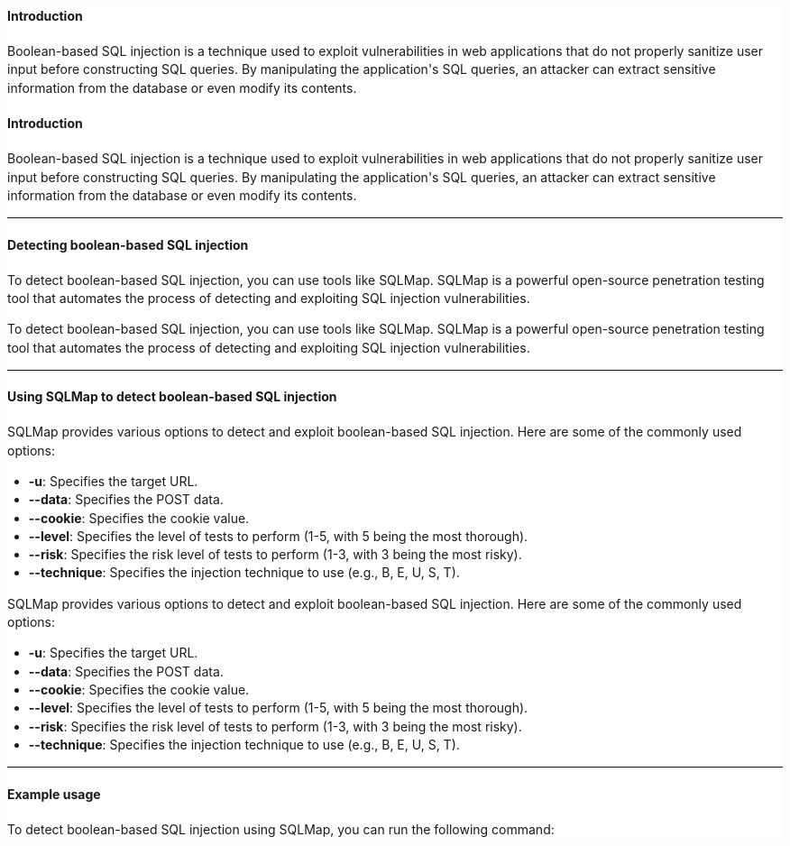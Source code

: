 
#### Introduction

Boolean-based SQL injection is a technique used to exploit vulnerabilities in web applications that do not properly sanitize user input before constructing SQL queries. By manipulating the application's SQL queries, an attacker can extract sensitive information from the database or even modify its contents.

#### Introduction

Boolean-based SQL injection is a technique used to exploit vulnerabilities in web applications that do not properly sanitize user input before constructing SQL queries. By manipulating the application's SQL queries, an attacker can extract sensitive information from the database or even modify its contents.

---

#### Detecting boolean-based SQL injection

To detect boolean-based SQL injection, you can use tools like SQLMap. SQLMap is a powerful open-source penetration testing tool that automates the process of detecting and exploiting SQL injection vulnerabilities.

To detect boolean-based SQL injection, you can use tools like SQLMap. SQLMap is a powerful open-source penetration testing tool that automates the process of detecting and exploiting SQL injection vulnerabilities.

---

#### Using SQLMap to detect boolean-based SQL injection

SQLMap provides various options to detect and exploit boolean-based SQL injection. Here are some of the commonly used options:

- **-u**: Specifies the target URL.
- **--data**: Specifies the POST data.
- **--cookie**: Specifies the cookie value.
- **--level**: Specifies the level of tests to perform (1-5, with 5 being the most thorough).
- **--risk**: Specifies the risk level of tests to perform (1-3, with 3 being the most risky).
- **--technique**: Specifies the injection technique to use (e.g., B, E, U, S, T).

SQLMap provides various options to detect and exploit boolean-based SQL injection. Here are some of the commonly used options:

- **-u**: Specifies the target URL.
- **--data**: Specifies the POST data.
- **--cookie**: Specifies the cookie value.
- **--level**: Specifies the level of tests to perform (1-5, with 5 being the most thorough).
- **--risk**: Specifies the risk level of tests to perform (1-3, with 3 being the most risky).
- **--technique**: Specifies the injection technique to use (e.g., B, E, U, S, T).

---

#### Example usage

To detect boolean-based SQL injection using SQLMap, you can run the following command:
